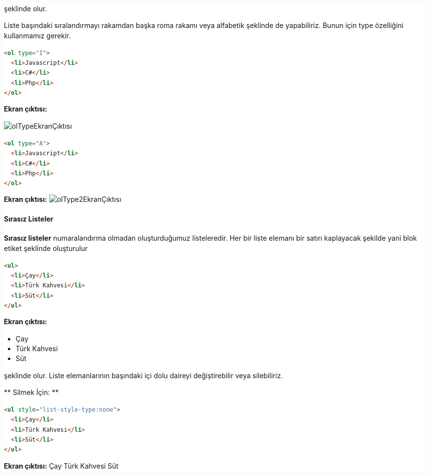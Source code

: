şeklinde olur.

Liste başındaki sıralandırmayı rakamdan başka roma rakamı veya alfabetik şeklinde de yapabiliriz. Bunun için type özelliğini kullanmamız gerekir.

```html
<ol type="I">
  <li>Javascript</li>
  <li>C#</li>
  <li>Php</li>
</ol>
```
**Ekran çıktısı:**

![olTypeEkranÇıktısı](https://github.com/Kodluyoruz/taskforce/raw/main/html/listelerle-calismak/figures/siralama.png)

```html
<ol type="A">
  <li>Javascript</li>
  <li>C#</li>
  <li>Php</li>
</ol>
```
**Ekran çıktısı:**
![olType2EkranÇıktısı](https://github.com/Kodluyoruz/taskforce/raw/main/html/listelerle-calismak/figures/alfabetik.PNG)

#### Sırasız Listeler

**Sırasız listeler** numaralandırma olmadan oluşturduğumuz listeleredir. Her bir liste elemanı bir satırı kaplayacak şekilde yani blok etiket şeklinde oluşturulur

```html
<ul>
  <li>Çay</li>
  <li>Türk Kahvesi</li>
  <li>Süt</li>
</ul> 
```
**Ekran çıktısı:**
- Çay
- Türk Kahvesi
- Süt

şeklinde olur. Liste elemanlarının başındaki içi dolu daireyi değiştirebilir veya silebiliriz.

** Silmek İçin: **
```html
<ul style="list-style-type:none">
  <li>Çay</li>
  <li>Türk Kahvesi</li>
  <li>Süt</li>
</ul>
```
**Ekran çıktısı:**
Çay
Türk Kahvesi
Süt
